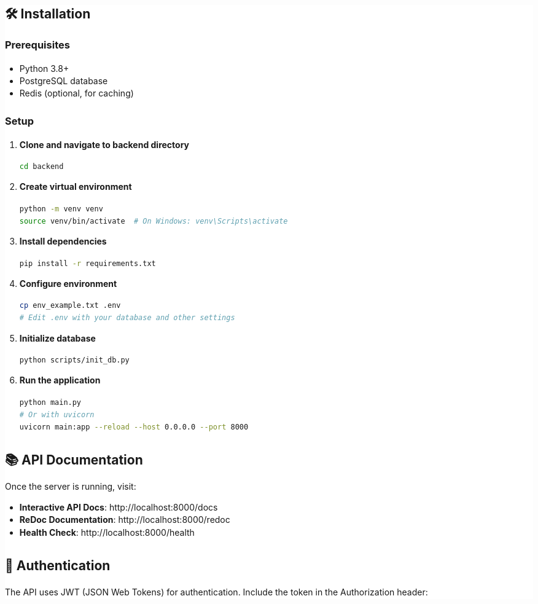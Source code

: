 ## 🛠️ Installation

### Prerequisites

- Python 3.8+
- PostgreSQL database
- Redis (optional, for caching)

### Setup

1. **Clone and navigate to backend directory**
   ```bash
   cd backend
   ```

2. **Create virtual environment**
   ```bash
   python -m venv venv
   source venv/bin/activate  # On Windows: venv\Scripts\activate
   ```

3. **Install dependencies**
   ```bash
   pip install -r requirements.txt
   ```

4. **Configure environment**
   ```bash
   cp env_example.txt .env
   # Edit .env with your database and other settings
   ```

5. **Initialize database**
   ```bash
   python scripts/init_db.py
   ```

6. **Run the application**
   ```bash
   python main.py
   # Or with uvicorn
   uvicorn main:app --reload --host 0.0.0.0 --port 8000
   ```

## 📚 API Documentation

Once the server is running, visit:
- **Interactive API Docs**: http://localhost:8000/docs
- **ReDoc Documentation**: http://localhost:8000/redoc
- **Health Check**: http://localhost:8000/health

## 🔐 Authentication

The API uses JWT (JSON Web Tokens) for authentication. Include the token in the Authorization header:
